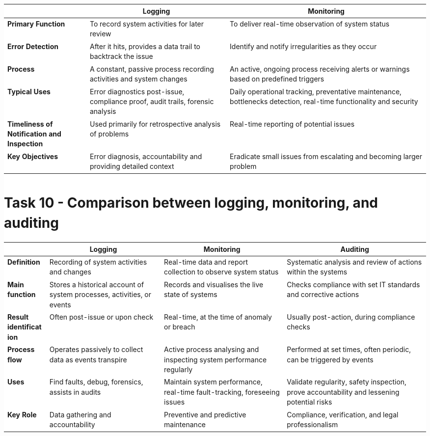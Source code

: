 |                                               | Logging                                                                         | Monitoring                                                                                                        |
| --------------------------------------------- | ------------------------------------------------------------------------------- | ----------------------------------------------------------------------------------------------------------------- |
| **Primary Function**                          | To record system activities for later review                                    | To deliver real-time observation of system status                                                                 |
| **Error Detection**                           | After it hits, provides a data trail to backtrack the issue                     | Identify and notify irregularities as they occur                                                                  |
| **Process**                                   | A constant, passive process recording activities and system changes             | An active, ongoing process receiving alerts or warnings based on predefined triggers                              |
| **Typical Uses**                              | Error diagnostics post-issue, compliance proof, audit trails, forensic analysis | Daily operational tracking, preventative maintenance, bottlenecks detection, real-time functionality and security |
| **Timeliness of Notification and Inspection** | Used primarily for retrospective analysis of problems                           | Real-time reporting of potential issues                                                                           |
| **Key Objectives**                            | Error diagnosis, accountability and providing detailed context                  | Eradicate small issues from escalating and becoming larger problem                                                |

# Task 10 - Comparison between logging, monitoring, and auditing

|                           | Logging                                                                | Monitoring                                                               | Auditing                                                                                   |
| ------------------------- | ---------------------------------------------------------------------- | ------------------------------------------------------------------------ | ------------------------------------------------------------------------------------------ |
| **Definition**            | Recording of system activities and changes                             | Real-time data and report collection to observe system status            | Systematic analysis and review of actions within the systems                               |
| **Main function**         | Stores a historical account of system processes, activities, or events | Records and visualises the live state of systems                         | Checks compliance with set IT standards and corrective actions                             |
| **Result identification** | Often post-issue or upon check                                         | Real-time, at the time of anomaly or breach                              | Usually post-action, during compliance checks                                              |
| **Process flow**          | Operates passively to collect data as events transpire                 | Active process analysing and inspecting system performance regularly     | Performed at set times, often periodic, can be triggered by events                         |
| **Uses**                  | Find faults, debug, forensics, assists in audits                       | Maintain system performance, real-time fault-tracking, foreseeing issues | Validate regularity, safety inspection, prove accountability and lessening potential risks |
| **Key Role**              | Data gathering and accountability                                      | Preventive and predictive maintenance                                    | Compliance, verification, and legal professionalism                                        |
